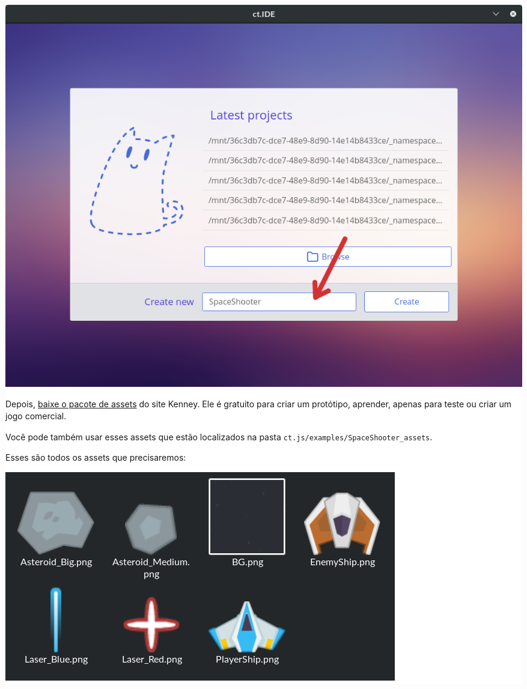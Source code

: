![](./../images/tutorials/tutSpaceShooter_01.png)

Depois, [baixe o pacote de assets](http://www.kenney.nl/assets/space-shooter-redux) do site Kenney. Ele é gratuito para criar um protótipo, aprender, apenas para teste ou criar um jogo comercial.

Você pode também usar esses assets que estão localizados na pasta `ct.js/examples/SpaceShooter_assets`.

Esses são todos os assets que precisaremos:

![](./../images/tutorials/tutSpaceShooter_02.png)
